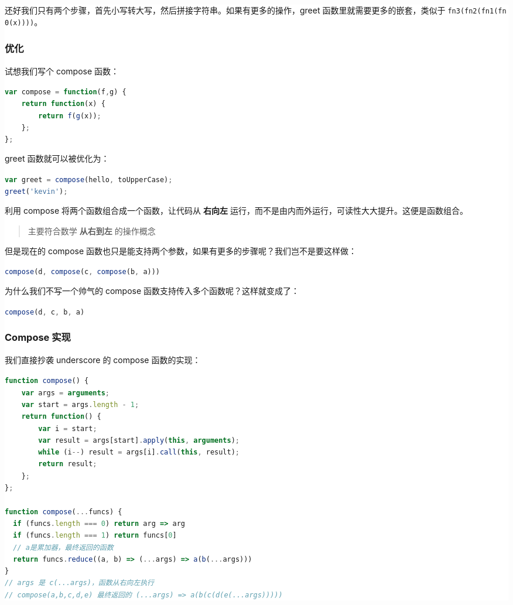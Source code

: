 还好我们只有两个步骤，首先小写转大写，然后拼接字符串。如果有更多的操作，greet 函数里就需要更多的嵌套，类似于 `fn3(fn2(fn1(fn0(x))))`。

### 优化

试想我们写个 compose 函数：

```js
var compose = function(f,g) {
    return function(x) {
        return f(g(x));
    };
};
```

greet 函数就可以被优化为：

```js
var greet = compose(hello, toUpperCase);
greet('kevin');
```

利用 compose 将两个函数组合成一个函数，让代码从 **右向左** 运行，而不是由内而外运行，可读性大大提升。这便是函数组合。

> 主要符合数学 **从右到左** 的操作概念

但是现在的 compose 函数也只是能支持两个参数，如果有更多的步骤呢？我们岂不是要这样做：

```js
compose(d, compose(c, compose(b, a)))
```

为什么我们不写一个帅气的 compose 函数支持传入多个函数呢？这样就变成了：

```js
compose(d, c, b, a)
```

### Compose 实现

我们直接抄袭 underscore 的 compose 函数的实现：

```js
function compose() {
    var args = arguments;
    var start = args.length - 1;
    return function() {
        var i = start;
        var result = args[start].apply(this, arguments);
        while (i--) result = args[i].call(this, result);
        return result;
    };
};

function compose(...funcs) {
  if (funcs.length === 0) return arg => arg
  if (funcs.length === 1) return funcs[0]
  // a是累加器，最终返回的函数
  return funcs.reduce((a, b) => (...args) => a(b(...args)))
}
// args 是 c(...args)，函数从右向左执行
// compose(a,b,c,d,e) 最终返回的 (...args) => a(b(c(d(e(...args)))))
```
